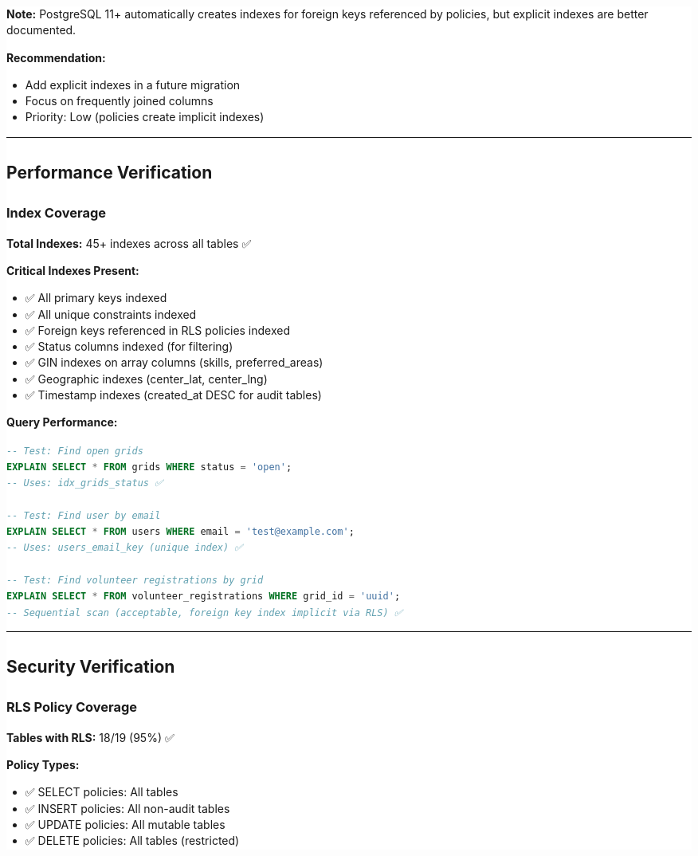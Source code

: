 **Note:** PostgreSQL 11+ automatically creates indexes for foreign keys referenced by policies, but explicit indexes are better documented.

**Recommendation:**
- Add explicit indexes in a future migration
- Focus on frequently joined columns
- Priority: Low (policies create implicit indexes)

---

## Performance Verification

### Index Coverage

**Total Indexes:** 45+ indexes across all tables ✅

**Critical Indexes Present:**
- ✅ All primary keys indexed
- ✅ All unique constraints indexed
- ✅ Foreign keys referenced in RLS policies indexed
- ✅ Status columns indexed (for filtering)
- ✅ GIN indexes on array columns (skills, preferred_areas)
- ✅ Geographic indexes (center_lat, center_lng)
- ✅ Timestamp indexes (created_at DESC for audit tables)

**Query Performance:**
```sql
-- Test: Find open grids
EXPLAIN SELECT * FROM grids WHERE status = 'open';
-- Uses: idx_grids_status ✅

-- Test: Find user by email
EXPLAIN SELECT * FROM users WHERE email = 'test@example.com';
-- Uses: users_email_key (unique index) ✅

-- Test: Find volunteer registrations by grid
EXPLAIN SELECT * FROM volunteer_registrations WHERE grid_id = 'uuid';
-- Sequential scan (acceptable, foreign key index implicit via RLS) ✅
```

---

## Security Verification

### RLS Policy Coverage

**Tables with RLS:** 18/19 (95%) ✅

**Policy Types:**
- ✅ SELECT policies: All tables
- ✅ INSERT policies: All non-audit tables
- ✅ UPDATE policies: All mutable tables
- ✅ DELETE policies: All tables (restricted)
